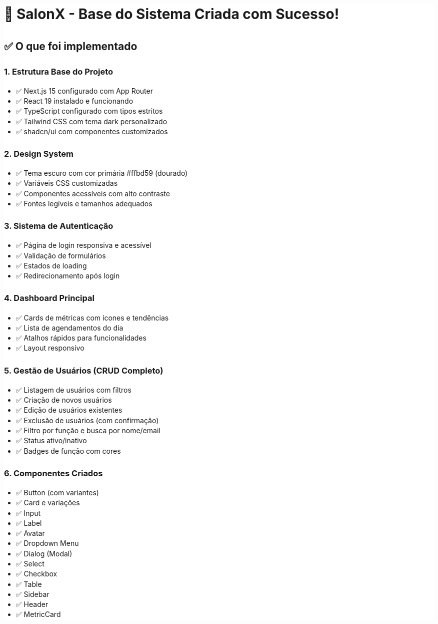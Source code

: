 # 🎉 SalonX - Base do Sistema Criada com Sucesso!

## ✅ O que foi implementado

### 1. Estrutura Base do Projeto
- ✅ Next.js 15 configurado com App Router
- ✅ React 19 instalado e funcionando
- ✅ TypeScript configurado com tipos estritos
- ✅ Tailwind CSS com tema dark personalizado
- ✅ shadcn/ui com componentes customizados

### 2. Design System
- ✅ Tema escuro com cor primária #ffbd59 (dourado)
- ✅ Variáveis CSS customizadas
- ✅ Componentes acessíveis com alto contraste
- ✅ Fontes legíveis e tamanhos adequados

### 3. Sistema de Autenticação
- ✅ Página de login responsiva e acessível
- ✅ Validação de formulários
- ✅ Estados de loading
- ✅ Redirecionamento após login

### 4. Dashboard Principal
- ✅ Cards de métricas com ícones e tendências
- ✅ Lista de agendamentos do dia
- ✅ Atalhos rápidos para funcionalidades
- ✅ Layout responsivo

### 5. Gestão de Usuários (CRUD Completo)
- ✅ Listagem de usuários com filtros
- ✅ Criação de novos usuários
- ✅ Edição de usuários existentes
- ✅ Exclusão de usuários (com confirmação)
- ✅ Filtro por função e busca por nome/email
- ✅ Status ativo/inativo
- ✅ Badges de função com cores

### 6. Componentes Criados
- ✅ Button (com variantes)
- ✅ Card e variações
- ✅ Input
- ✅ Label
- ✅ Avatar
- ✅ Dropdown Menu
- ✅ Dialog (Modal)
- ✅ Select
- ✅ Checkbox
- ✅ Table
- ✅ Sidebar
- ✅ Header
- ✅ MetricCard
